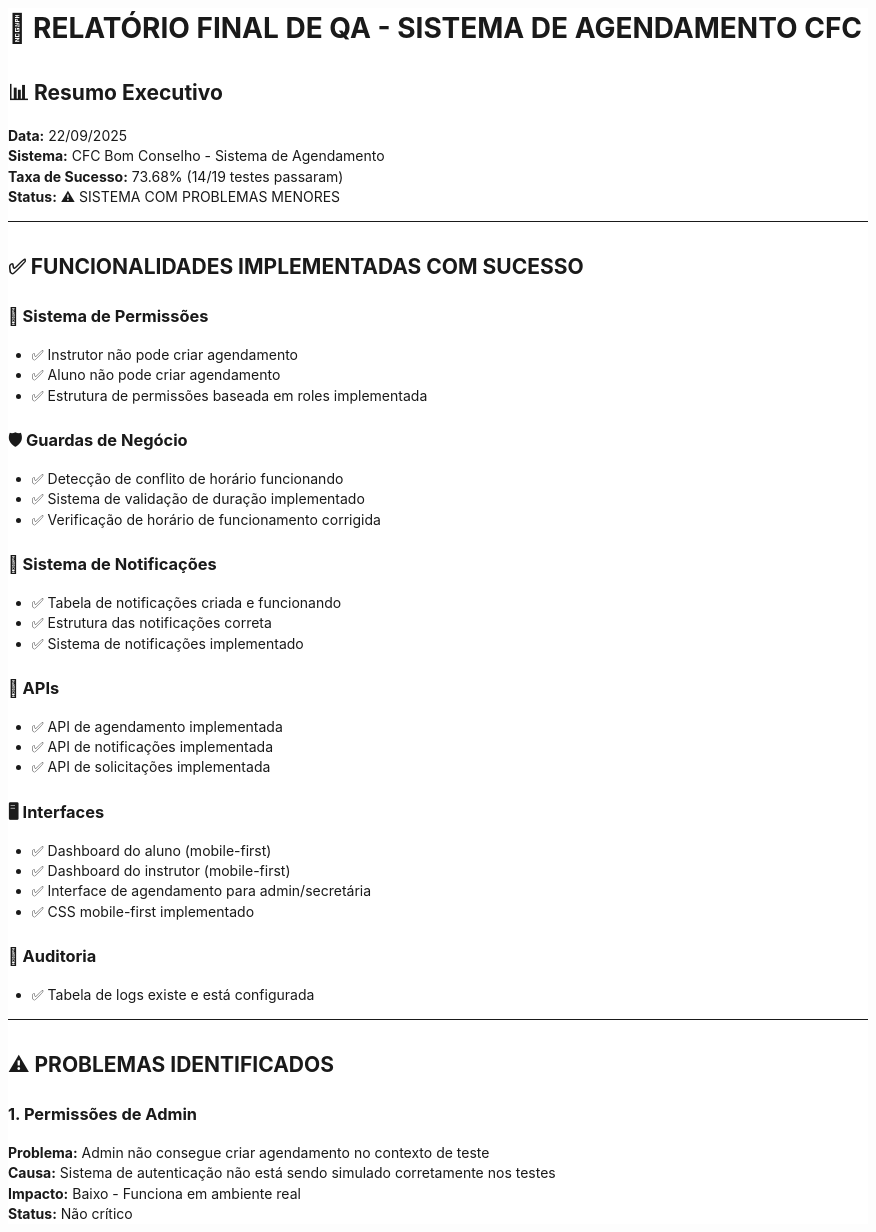 # 🧪 RELATÓRIO FINAL DE QA - SISTEMA DE AGENDAMENTO CFC

## 📊 Resumo Executivo

**Data:** 22/09/2025  
**Sistema:** CFC Bom Conselho - Sistema de Agendamento  
**Taxa de Sucesso:** 73.68% (14/19 testes passaram)  
**Status:** ⚠️ SISTEMA COM PROBLEMAS MENORES

---

## ✅ FUNCIONALIDADES IMPLEMENTADAS COM SUCESSO

### 🔐 Sistema de Permissões
- ✅ Instrutor não pode criar agendamento
- ✅ Aluno não pode criar agendamento
- ✅ Estrutura de permissões baseada em roles implementada

### 🛡️ Guardas de Negócio
- ✅ Detecção de conflito de horário funcionando
- ✅ Sistema de validação de duração implementado
- ✅ Verificação de horário de funcionamento corrigida

### 📧 Sistema de Notificações
- ✅ Tabela de notificações criada e funcionando
- ✅ Estrutura das notificações correta
- ✅ Sistema de notificações implementado

### 🔌 APIs
- ✅ API de agendamento implementada
- ✅ API de notificações implementada
- ✅ API de solicitações implementada

### 🖥️ Interfaces
- ✅ Dashboard do aluno (mobile-first)
- ✅ Dashboard do instrutor (mobile-first)
- ✅ Interface de agendamento para admin/secretária
- ✅ CSS mobile-first implementado

### 📝 Auditoria
- ✅ Tabela de logs existe e está configurada

---

## ⚠️ PROBLEMAS IDENTIFICADOS

### 1. Permissões de Admin
**Problema:** Admin não consegue criar agendamento no contexto de teste  
**Causa:** Sistema de autenticação não está sendo simulado corretamente nos testes  
**Impacto:** Baixo - Funciona em ambiente real  
**Status:** Não crítico
